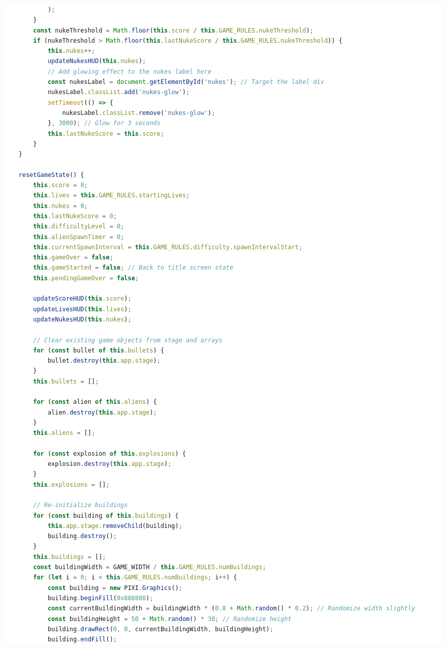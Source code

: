 ```javascript
            );
        }
        const nukeThreshold = Math.floor(this.score / this.GAME_RULES.nukeThreshold);
        if (nukeThreshold > Math.floor(this.lastNukeScore / this.GAME_RULES.nukeThreshold)) {
            this.nukes++;
            updateNukesHUD(this.nukes);
            // Add glowing effect to the nukes label here
            const nukesLabel = document.getElementById('nukes'); // Target the label div
            nukesLabel.classList.add('nukes-glow');
            setTimeout(() => {
                nukesLabel.classList.remove('nukes-glow');
            }, 3000); // Glow for 3 seconds
            this.lastNukeScore = this.score;
        }
    }

    resetGameState() {
        this.score = 0;
        this.lives = this.GAME_RULES.startingLives;
        this.nukes = 0;
        this.lastNukeScore = 0;
        this.difficultyLevel = 0;
        this.alienSpawnTimer = 0;
        this.currentSpawnInterval = this.GAME_RULES.difficulty.spawnIntervalStart;
        this.gameOver = false;
        this.gameStarted = false; // Back to title screen state
        this.pendingGameOver = false;

        updateScoreHUD(this.score);
        updateLivesHUD(this.lives);
        updateNukesHUD(this.nukes);

        // Clear existing game objects from stage and arrays
        for (const bullet of this.bullets) {
            bullet.destroy(this.app.stage);
        }
        this.bullets = [];

        for (const alien of this.aliens) {
            alien.destroy(this.app.stage);
        }
        this.aliens = [];

        for (const explosion of this.explosions) {
            explosion.destroy(this.app.stage);
        }
        this.explosions = [];

        // Re-initialize buildings
        for (const building of this.buildings) {
            this.app.stage.removeChild(building);
            building.destroy();
        }
        this.buildings = [];
        const buildingWidth = GAME_WIDTH / this.GAME_RULES.numBuildings;
        for (let i = 0; i < this.GAME_RULES.numBuildings; i++) {
            const building = new PIXI.Graphics();
            building.beginFill(0x888888);
            const currentBuildingWidth = buildingWidth * (0.8 + Math.random() * 0.2); // Randomize width slightly
            const buildingHeight = 50 + Math.random() * 30; // Randomize height
            building.drawRect(0, 0, currentBuildingWidth, buildingHeight);
            building.endFill();
```